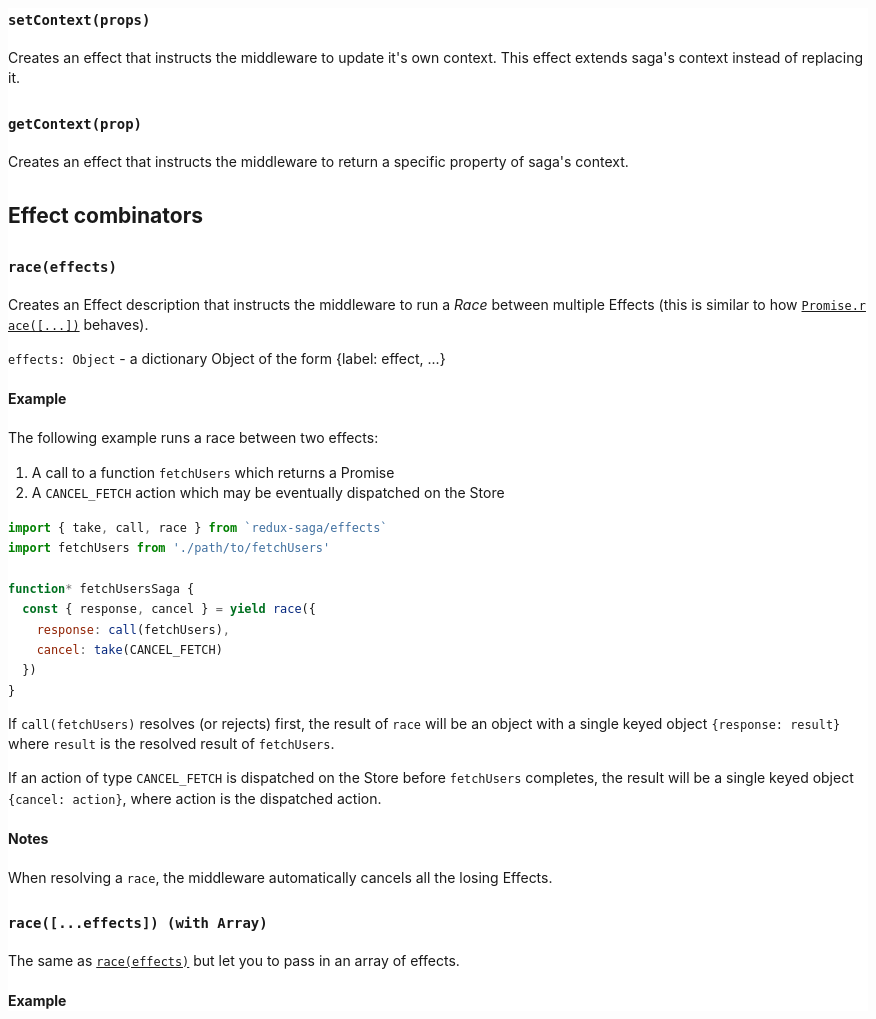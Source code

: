 ### `setContext(props)`

Creates an effect that instructs the middleware to update it's own context. This effect extends
saga's context instead of replacing it.

### `getContext(prop)`

Creates an effect that instructs the middleware to return a specific property of saga's context.

## Effect combinators

### `race(effects)`

Creates an Effect description that instructs the middleware to run a *Race* between
multiple Effects (this is similar to how [`Promise.race([...])`](https://developer.mozilla.org/en/docs/Web/JavaScript/Reference/Global_Objects/Promise/race) behaves).

`effects: Object` - a dictionary Object of the form {label: effect, ...}

#### Example

The following example runs a race between two effects:

1. A call to a function `fetchUsers` which returns a Promise
2. A `CANCEL_FETCH` action which may be eventually dispatched on the Store

```javascript
import { take, call, race } from `redux-saga/effects`
import fetchUsers from './path/to/fetchUsers'

function* fetchUsersSaga {
  const { response, cancel } = yield race({
    response: call(fetchUsers),
    cancel: take(CANCEL_FETCH)
  })
}
```

If `call(fetchUsers)` resolves (or rejects) first, the result of `race` will be an object
with a single keyed object `{response: result}` where `result` is the resolved result of `fetchUsers`.

If an action of type `CANCEL_FETCH` is dispatched on the Store before `fetchUsers` completes, the result
will be a single keyed object `{cancel: action}`, where action is the dispatched action.

#### Notes

When resolving a `race`, the middleware automatically cancels all the losing Effects.

### `race([...effects]) (with Array)`

The same as [`race(effects)`](#raceeffects) but let you to pass in an array of effects.

#### Example
